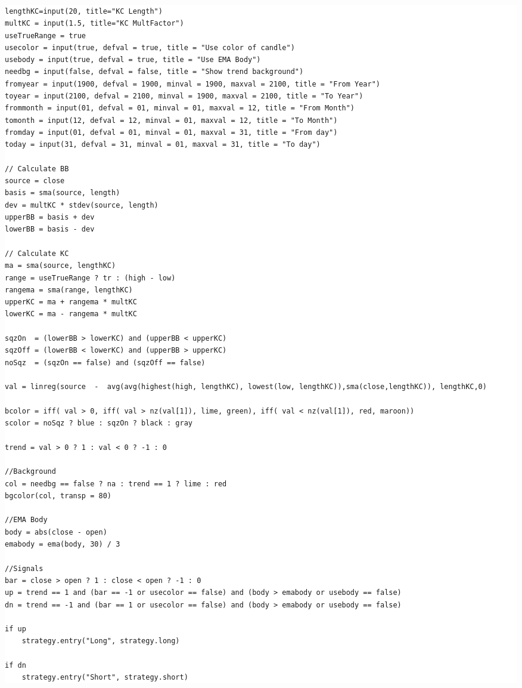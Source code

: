 ``` pinescript
lengthKC=input(20, title="KC Length")
multKC = input(1.5, title="KC MultFactor")
useTrueRange = true
usecolor = input(true, defval = true, title = "Use color of candle")
usebody = input(true, defval = true, title = "Use EMA Body")
needbg = input(false, defval = false, title = "Show trend background")
fromyear = input(1900, defval = 1900, minval = 1900, maxval = 2100, title = "From Year")
toyear = input(2100, defval = 2100, minval = 1900, maxval = 2100, title = "To Year")
frommonth = input(01, defval = 01, minval = 01, maxval = 12, title = "From Month")
tomonth = input(12, defval = 12, minval = 01, maxval = 12, title = "To Month")
fromday = input(01, defval = 01, minval = 01, maxval = 31, title = "From day")
today = input(31, defval = 31, minval = 01, maxval = 31, title = "To day")

// Calculate BB
source = close
basis = sma(source, length)
dev = multKC * stdev(source, length)
upperBB = basis + dev
lowerBB = basis - dev

// Calculate KC
ma = sma(source, lengthKC)
range = useTrueRange ? tr : (high - low)
rangema = sma(range, lengthKC)
upperKC = ma + rangema * multKC
lowerKC = ma - rangema * multKC

sqzOn  = (lowerBB > lowerKC) and (upperBB < upperKC)
sqzOff = (lowerBB < lowerKC) and (upperBB > upperKC)
noSqz  = (sqzOn == false) and (sqzOff == false)

val = linreg(source  -  avg(avg(highest(high, lengthKC), lowest(low, lengthKC)),sma(close,lengthKC)), lengthKC,0)

bcolor = iff( val > 0, iff( val > nz(val[1]), lime, green), iff( val < nz(val[1]), red, maroon))
scolor = noSqz ? blue : sqzOn ? black : gray 

trend = val > 0 ? 1 : val < 0 ? -1 : 0

//Background
col = needbg == false ? na : trend == 1 ? lime : red
bgcolor(col, transp = 80)

//EMA Body
body = abs(close - open)
emabody = ema(body, 30) / 3

//Signals
bar = close > open ? 1 : close < open ? -1 : 0
up = trend == 1 and (bar == -1 or usecolor == false) and (body > emabody or usebody == false)
dn = trend == -1 and (bar == 1 or usecolor == false) and (body > emabody or usebody == false)

if up
    strategy.entry("Long", strategy.long)

if dn
    strategy.entry("Short", strategy.short)
```
